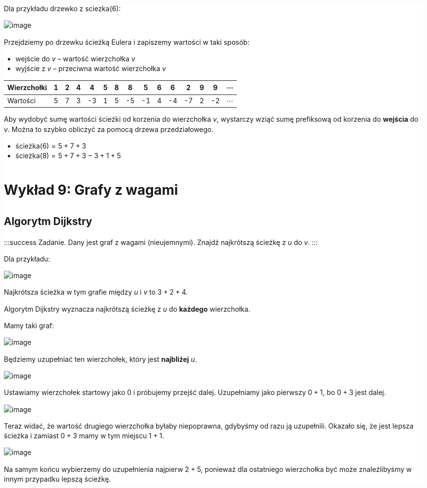 Dla przykładu drzewko z $\text{sciezka(6)}$: 

![image](https://hackmd.io/_uploads/SyUxVR8Jxe.png)

Przejdziemy po drzewku ścieżką Eulera i zapiszemy wartości w taki sposób:

- wejście do $v$ – wartość wierzchołka $v$
- wyjście z $v$ – przeciwna wartość wierzchołka $v$

| Wierzchołki | 1 | 2 | 4 | 4 | 5 | 8 | 8 | 5 | 6 | 6 | 2 | 9 | 9 | ⋯ |
|-------------|---|---|---|---|---|---|---|---|---|---|---|---|---|---|
| Wartości    | 5 | 7 | 3 | -3 | 1 | 5 | -5 | -1 | 4 | -4 | -7 | 2 | -2 | ⋯ |

Aby wydobyć sumę wartości ścieżki od korzenia do wierzchołka $v$, wystarczy wziąć sumę prefiksową od korzenia do **wejścia** do $v$. Można to szybko obliczyć za pomocą drzewa przedziałowego.

- $\text{ścieżka(6)} = 5 + 7 + 3$
- $\text{ścieżka(8)} = 5 + 7 + 3 - 3 + 1 + 5$

# Wykład 9: Grafy z wagami

## Algorytm Dijkstry

:::success
Zadanie. Dany jest graf z wagami (nieujemnymi). Znajdź najkrótszą ścieżkę z $u$ do $v$.
:::

Dla przykładu:

![image](https://hackmd.io/_uploads/Hyck2s1gel.png)

Najkrótsza ścieżka w tym grafie między $u$ i $v$ to $3 + 2 + 4$.

Algorytm Dijkstry wyznacza najkrótszą ścieżkę z $u$ do **każdego** wierzchołka. 

Mamy taki graf:

![image](https://hackmd.io/_uploads/B1gX3jJeel.png)

Będziemy uzupełniać ten wierzchołek, który jest **najbliżej** $u$.

![image](https://hackmd.io/_uploads/S1AX3iyxge.png)

Ustawiamy wierzchołek startowy jako $0$ i próbujemy przejść dalej. Uzupełniamy jako pierwszy $0 + 1$, bo $0 + 3$ jest dalej.

![image](https://hackmd.io/_uploads/S14S2oyxll.png)

Teraz widać, że wartość drugiego wierzchołka byłaby niepoprawna, gdybyśmy od razu ją uzupełnili. Okazało się, że jest lepsza ścieżka i zamiast $0 + 3$ mamy w tym miejscu $1 + 1$. 

![image](https://hackmd.io/_uploads/H1oS2s1glx.png)

Na samym końcu wybierzemy do uzupełnienia najpierw $2 + 5$, ponieważ dla ostatniego wierzchołka być może znaleźlibyśmy w innym przypadku lepszą ścieżkę. 
